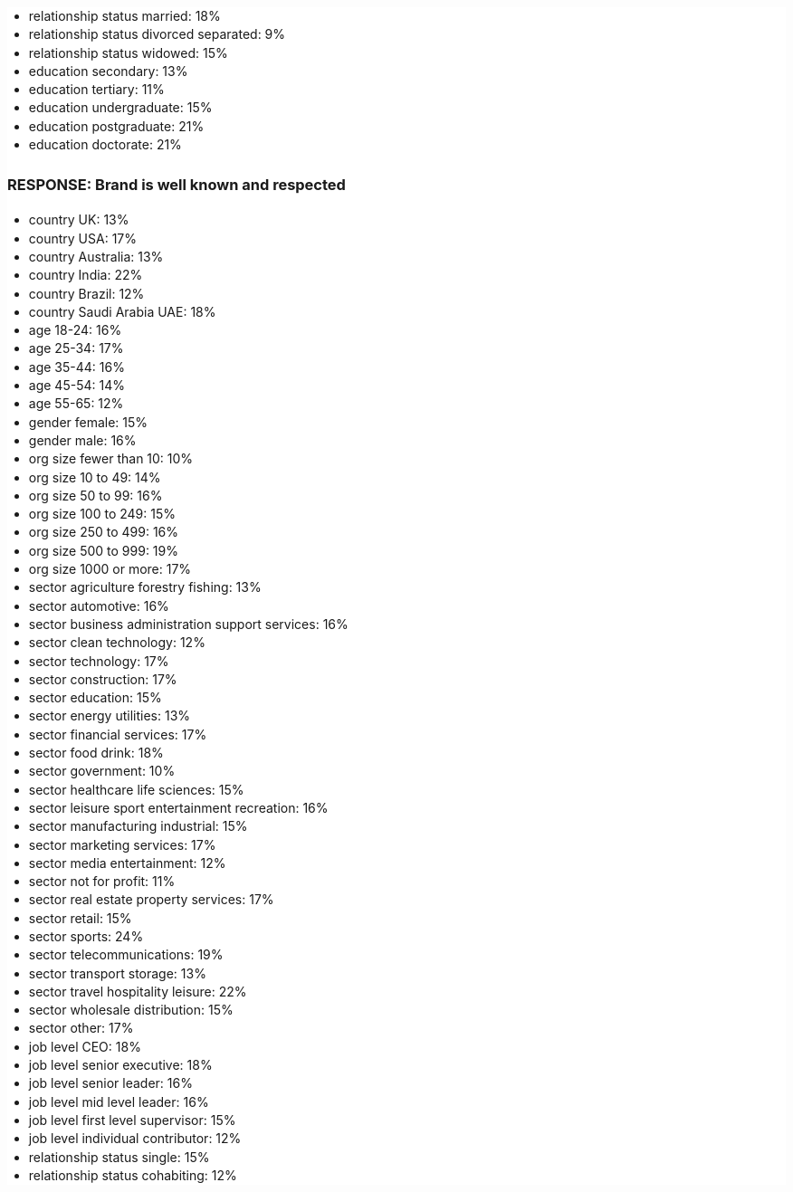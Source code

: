 - relationship status married: 18%
- relationship status divorced separated: 9%
- relationship status widowed: 15%
- education secondary: 13%
- education tertiary: 11%
- education undergraduate: 15%
- education postgraduate: 21%
- education doctorate: 21%

### RESPONSE: Brand is well known and respected

- country UK: 13%
- country USA: 17%
- country Australia: 13%
- country India: 22%
- country Brazil: 12%
- country Saudi Arabia UAE: 18%
- age 18-24: 16%
- age 25-34: 17%
- age 35-44: 16%
- age 45-54: 14%
- age 55-65: 12%
- gender female: 15%
- gender male: 16%
- org size fewer than 10: 10%
- org size 10 to 49: 14%
- org size 50 to 99: 16%
- org size 100 to 249: 15%
- org size 250 to 499: 16%
- org size 500 to 999: 19%
- org size 1000 or more: 17%
- sector agriculture forestry fishing: 13%
- sector automotive: 16%
- sector business administration support services: 16%
- sector clean technology: 12%
- sector technology: 17%
- sector construction: 17%
- sector education: 15%
- sector energy utilities: 13%
- sector financial services: 17%
- sector food drink: 18%
- sector government: 10%
- sector healthcare life sciences: 15%
- sector leisure sport entertainment recreation: 16%
- sector manufacturing industrial: 15%
- sector marketing services: 17%
- sector media entertainment: 12%
- sector not for profit: 11%
- sector real estate property services: 17%
- sector retail: 15%
- sector sports: 24%
- sector telecommunications: 19%
- sector transport storage: 13%
- sector travel hospitality leisure: 22%
- sector wholesale distribution: 15%
- sector other: 17%
- job level CEO: 18%
- job level senior executive: 18%
- job level senior leader: 16%
- job level mid level leader: 16%
- job level first level supervisor: 15%
- job level individual contributor: 12%
- relationship status single: 15%
- relationship status cohabiting: 12%